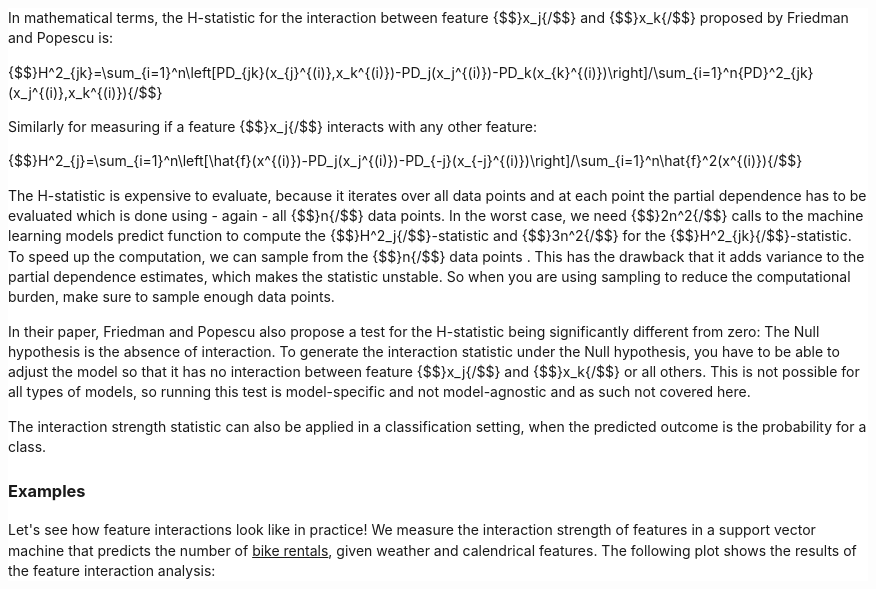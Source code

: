 
In mathematical terms, the H-statistic for the interaction between feature {$$}x_j{/$$} and {$$}x_k{/$$} proposed by Friedman and Popescu is:

{$$}H^2_{jk}=\sum_{i=1}^n\left[PD_{jk}(x_{j}^{(i)},x_k^{(i)})-PD_j(x_j^{(i)})-PD_k(x_{k}^{(i)})\right]/\sum_{i=1}^n{PD}^2_{jk}(x_j^{(i)},x_k^{(i)}){/$$}


Similarly for measuring if a feature {$$}x_j{/$$} interacts with any other feature:

{$$}H^2_{j}=\sum_{i=1}^n\left[\hat{f}(x^{(i)})-PD_j(x_j^{(i)})-PD_{-j}(x_{-j}^{(i)})\right]/\sum_{i=1}^n\hat{f}^2(x^{(i)}){/$$}

The H-statistic is expensive to evaluate, because it iterates over all data points and at each point the partial dependence has to be evaluated which is done using - again - all {$$}n{/$$} data points. 
In the worst case, we need {$$}2n^2{/$$} calls to the machine learning models predict function to compute the  {$$}H^2_j{/$$}-statistic and {$$}3n^2{/$$} for the {$$}H^2_{jk}{/$$}-statistic. 
To speed up the computation, we can sample from the {$$}n{/$$} data points . 
This has the drawback that it adds variance to the partial dependence estimates, which makes the statistic unstable.
So when you are using sampling to reduce the computational burden, make sure to sample enough data points.

In their paper, Friedman and Popescu also propose a test for the H-statistic being significantly different from zero:
The Null hypothesis is the absence of interaction. 
To generate the interaction statistic under the Null hypothesis, you have to be able to adjust the model so that it has no interaction between feature {$$}x_j{/$$} and {$$}x_k{/$$} or all others.
This is not possible for all types of models, so running this test is model-specific and not model-agnostic and as such not covered here.

The interaction strength statistic can also be applied in a classification setting, when the predicted outcome is the probability for a class.


### Examples

Let's see how feature interactions look like in practice!
We measure the interaction strength of features in a support vector machine that predicts the number of [bike rentals](#bike-data), given weather and calendrical features. 
The following plot shows the results of the feature interaction analysis:


[^Hooker2004]: Hooker, G. (2004). Discovering Additive Structure in Black Box Functions. Knowledge Discovery and Data Mining, 575–580. http://doi.org/10.1145/1014052.1014122
[^Greenwell2018]: Greenwell, B. M., Boehmke, B. C., & McCarthy, A. J. (2018). A Simple and Effective Model-Based Variable Importance Measure, 1–27. Retrieved from http://arxiv.org/abs/1805.04755